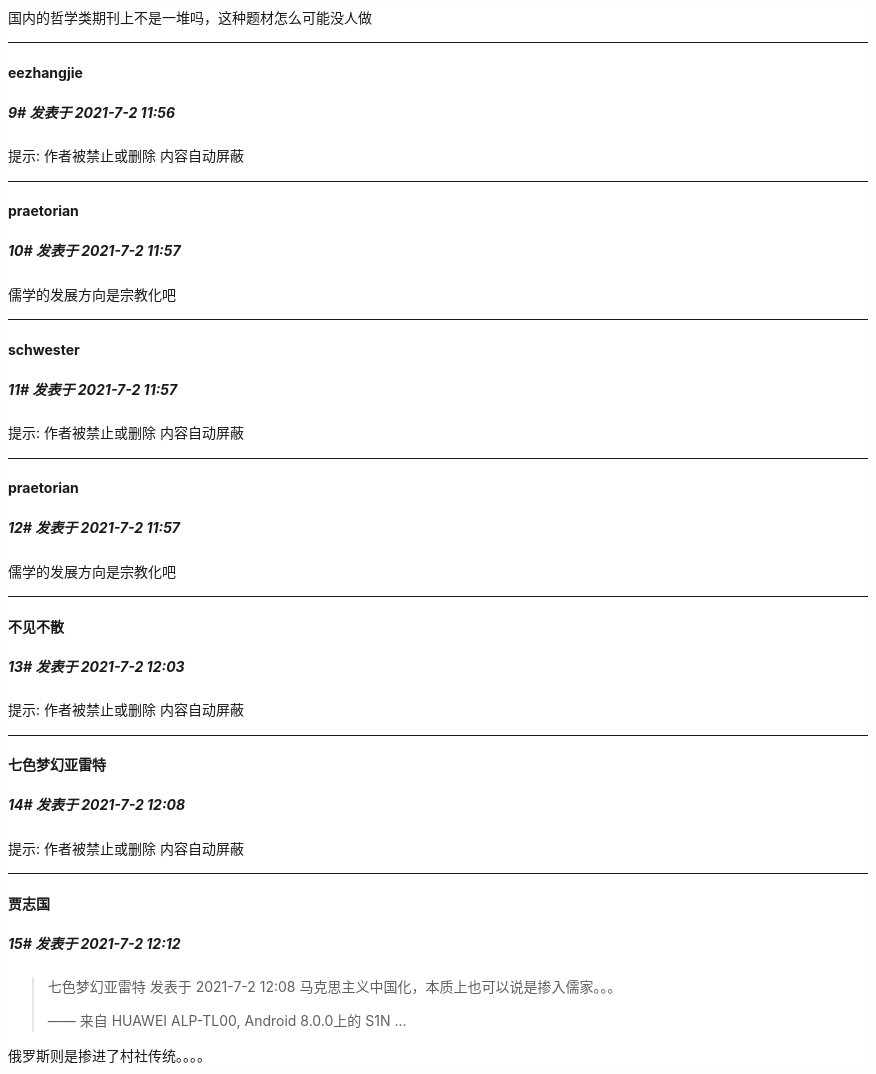国内的哲学类期刊上不是一堆吗，这种题材怎么可能没人做

*****

####  eezhangjie  
##### 9#       发表于 2021-7-2 11:56

提示: 作者被禁止或删除 内容自动屏蔽

*****

####  praetorian  
##### 10#       发表于 2021-7-2 11:57

儒学的发展方向是宗教化吧

*****

####  schwester  
##### 11#       发表于 2021-7-2 11:57

提示: 作者被禁止或删除 内容自动屏蔽

*****

####  praetorian  
##### 12#       发表于 2021-7-2 11:57

儒学的发展方向是宗教化吧

*****

####  不见不散  
##### 13#       发表于 2021-7-2 12:03

提示: 作者被禁止或删除 内容自动屏蔽

*****

####  七色梦幻亚雷特  
##### 14#       发表于 2021-7-2 12:08

提示: 作者被禁止或删除 内容自动屏蔽

*****

####  贾志国  
##### 15#       发表于 2021-7-2 12:12

<blockquote>七色梦幻亚雷特 发表于 2021-7-2 12:08
马克思主义中国化，本质上也可以说是掺入儒家。。。

—— 来自 HUAWEI ALP-TL00, Android 8.0.0上的 S1N ...</blockquote>
俄罗斯则是掺进了村社传统。。。。
